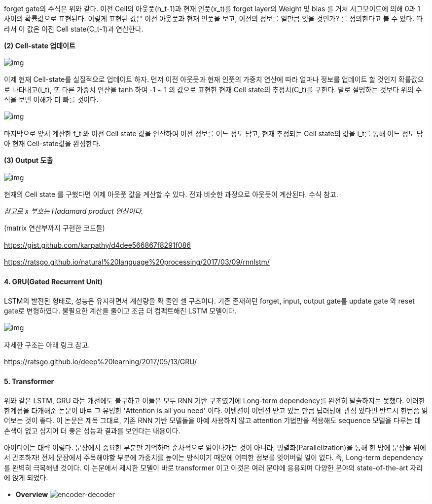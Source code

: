  forget gate의 수식은 위와 같다. 이전 Cell의 아웃풋(h_t-1)과 현재 인풋(x_t)를 forget layer의 Weight 및 bias 를 거쳐 시그모이드에 의해 0과 1 사이의 확률값으로 표현된다. 이렇게 표현된 값은 이전 아웃풋과 현재 인풋을 보고, 이전의 정보를 얼만큼 잊을 것인가? 를 정의한다고 볼 수 있다. 따라서 이 값은 이전 Cell state(C_t-1)과 연산한다. 

**(2) Cell-state 업데이트**

![img](http://colah.github.io/posts/2015-08-Understanding-LSTMs/img/LSTM3-focus-i.png)

이제 현재 Cell-state를 실질적으로 업데이트 하자. 먼저 이전 아웃풋과 현재 인풋의 가중치 연산에 따라 얼마나 정보를 업데이트 할 것인지 확률값으로 나타내고(i_t), 또 다른 가중치 연산을 tanh 하여 -1 ~ 1 의 값으로 표현한 현재 Cell state의 추정치(C_t)를 구한다. 말로 설명하는 것보다 위의 수식을 보면 이해가 더 빠를 것이다. 

![img](http://colah.github.io/posts/2015-08-Understanding-LSTMs/img/LSTM3-focus-C.png)

마지막으로 앞서 계산한 f_t 와 이전 Cell state 값을 연산하여 이전 정보를 어느 정도 담고, 현재 추정되는 Cell state의 값을 i_t를 통해 어느 정도 담아 현재 Cell-state값을 완성한다.

**(3) Output 도출**

![img](http://colah.github.io/posts/2015-08-Understanding-LSTMs/img/LSTM3-focus-o.png)

현재의 Cell state 를 구했다면 이제 아웃풋 값을 계산할 수 있다. 전과 비슷한 과정으로 아웃풋이 계산된다. 수식 참고.

*참고로 x 부호는  Hadamard product 연산이다.*

(matrix 연산부까지 구현한 코드들)

https://gist.github.com/karpathy/d4dee566867f8291f086

https://ratsgo.github.io/natural%20language%20processing/2017/03/09/rnnlstm/



#### 4. GRU(Gated Recurrent Unit)

LSTM의 발전된 형태로, 성능은 유지하면서 계산량을 확 줄인 셀 구조이다. 기존 존재하던 forget, input, output gate를 update gate 와 reset gate로 변형하였다. 불필요한 계산을 줄이고 조금 더 컴팩트해진 LSTM 모델이다.

![img](http://i.imgur.com/rehjrBZ.png)

자세한 구조는 아래 링크 참고.

https://ratsgo.github.io/deep%20learning/2017/05/13/GRU/



#### 5. Transformer 

위와 같은  LSTM, GRU 라는 개선에도 불구하고 이들은 모두 RNN 기반 구조였기에 Long-term dependency를 완전히 탈출하지는 못했다. 이러한 한계점을 타개해준 논문이 바로 그 유명한 'Attention is all you need' 이다. 어텐션이 어텐션 받고 있는 만큼 딥러닝에 관심 있다면 반드시 한번쯤 읽어보는 것이 좋다. 이 논문은 제목 그대로, 기존 RNN 기반 모델들을 아예 사용하지 않고 attention 기법만을 적용해도 sequence 모델을 다루는 데 손색이 없고 심지어 더 좋은 성능과 결과를 보인다는 내용이다. 

아이디어는 대략 이렇다. 문장에서 중요한 부분만 기억하며 순차적으로 읽어나가는 것이 아니라, 병렬화(Parallelization)을 통해 한 방에 문장을 위에서 관조하자! 전체 문장에서 주목해야할 부분에 가중치를 높이는 방식이기 때문에 어떠한 정보를 잊어버릴 일이 없다. 즉, Long-term dependency를 완벽히 극복해낸 것이다. 이 논문에서 제시한 모델이 바로 transformer 이고 이것은 여러 분야에 응용되며 다양한 분야의 state-of-the-art 자리에 앉게 되었다.  

- **Overview**
  ![encoder-decoder](https://pozalabs.github.io/assets/images/encoder-decoder.png)
